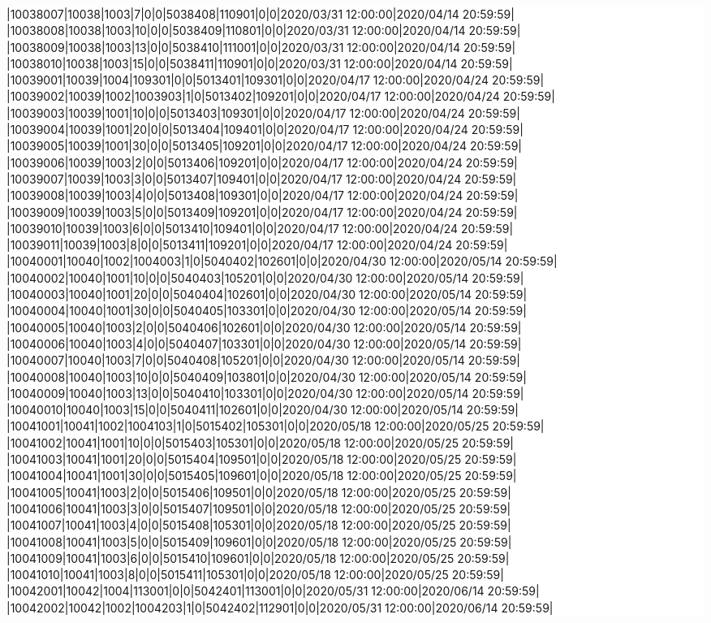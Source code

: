 |10038007|10038|1003|7|0|0|5038408|110901|0|0|2020/03/31 12:00:00|2020/04/14 20:59:59|
|10038008|10038|1003|10|0|0|5038409|110801|0|0|2020/03/31 12:00:00|2020/04/14 20:59:59|
|10038009|10038|1003|13|0|0|5038410|111001|0|0|2020/03/31 12:00:00|2020/04/14 20:59:59|
|10038010|10038|1003|15|0|0|5038411|110901|0|0|2020/03/31 12:00:00|2020/04/14 20:59:59|
|10039001|10039|1004|109301|0|0|5013401|109301|0|0|2020/04/17 12:00:00|2020/04/24 20:59:59|
|10039002|10039|1002|1003903|1|0|5013402|109201|0|0|2020/04/17 12:00:00|2020/04/24 20:59:59|
|10039003|10039|1001|10|0|0|5013403|109301|0|0|2020/04/17 12:00:00|2020/04/24 20:59:59|
|10039004|10039|1001|20|0|0|5013404|109401|0|0|2020/04/17 12:00:00|2020/04/24 20:59:59|
|10039005|10039|1001|30|0|0|5013405|109201|0|0|2020/04/17 12:00:00|2020/04/24 20:59:59|
|10039006|10039|1003|2|0|0|5013406|109201|0|0|2020/04/17 12:00:00|2020/04/24 20:59:59|
|10039007|10039|1003|3|0|0|5013407|109401|0|0|2020/04/17 12:00:00|2020/04/24 20:59:59|
|10039008|10039|1003|4|0|0|5013408|109301|0|0|2020/04/17 12:00:00|2020/04/24 20:59:59|
|10039009|10039|1003|5|0|0|5013409|109201|0|0|2020/04/17 12:00:00|2020/04/24 20:59:59|
|10039010|10039|1003|6|0|0|5013410|109401|0|0|2020/04/17 12:00:00|2020/04/24 20:59:59|
|10039011|10039|1003|8|0|0|5013411|109201|0|0|2020/04/17 12:00:00|2020/04/24 20:59:59|
|10040001|10040|1002|1004003|1|0|5040402|102601|0|0|2020/04/30 12:00:00|2020/05/14 20:59:59|
|10040002|10040|1001|10|0|0|5040403|105201|0|0|2020/04/30 12:00:00|2020/05/14 20:59:59|
|10040003|10040|1001|20|0|0|5040404|102601|0|0|2020/04/30 12:00:00|2020/05/14 20:59:59|
|10040004|10040|1001|30|0|0|5040405|103301|0|0|2020/04/30 12:00:00|2020/05/14 20:59:59|
|10040005|10040|1003|2|0|0|5040406|102601|0|0|2020/04/30 12:00:00|2020/05/14 20:59:59|
|10040006|10040|1003|4|0|0|5040407|103301|0|0|2020/04/30 12:00:00|2020/05/14 20:59:59|
|10040007|10040|1003|7|0|0|5040408|105201|0|0|2020/04/30 12:00:00|2020/05/14 20:59:59|
|10040008|10040|1003|10|0|0|5040409|103801|0|0|2020/04/30 12:00:00|2020/05/14 20:59:59|
|10040009|10040|1003|13|0|0|5040410|103301|0|0|2020/04/30 12:00:00|2020/05/14 20:59:59|
|10040010|10040|1003|15|0|0|5040411|102601|0|0|2020/04/30 12:00:00|2020/05/14 20:59:59|
|10041001|10041|1002|1004103|1|0|5015402|105301|0|0|2020/05/18 12:00:00|2020/05/25 20:59:59|
|10041002|10041|1001|10|0|0|5015403|105301|0|0|2020/05/18 12:00:00|2020/05/25 20:59:59|
|10041003|10041|1001|20|0|0|5015404|109501|0|0|2020/05/18 12:00:00|2020/05/25 20:59:59|
|10041004|10041|1001|30|0|0|5015405|109601|0|0|2020/05/18 12:00:00|2020/05/25 20:59:59|
|10041005|10041|1003|2|0|0|5015406|109501|0|0|2020/05/18 12:00:00|2020/05/25 20:59:59|
|10041006|10041|1003|3|0|0|5015407|109501|0|0|2020/05/18 12:00:00|2020/05/25 20:59:59|
|10041007|10041|1003|4|0|0|5015408|105301|0|0|2020/05/18 12:00:00|2020/05/25 20:59:59|
|10041008|10041|1003|5|0|0|5015409|109601|0|0|2020/05/18 12:00:00|2020/05/25 20:59:59|
|10041009|10041|1003|6|0|0|5015410|109601|0|0|2020/05/18 12:00:00|2020/05/25 20:59:59|
|10041010|10041|1003|8|0|0|5015411|105301|0|0|2020/05/18 12:00:00|2020/05/25 20:59:59|
|10042001|10042|1004|113001|0|0|5042401|113001|0|0|2020/05/31 12:00:00|2020/06/14 20:59:59|
|10042002|10042|1002|1004203|1|0|5042402|112901|0|0|2020/05/31 12:00:00|2020/06/14 20:59:59|